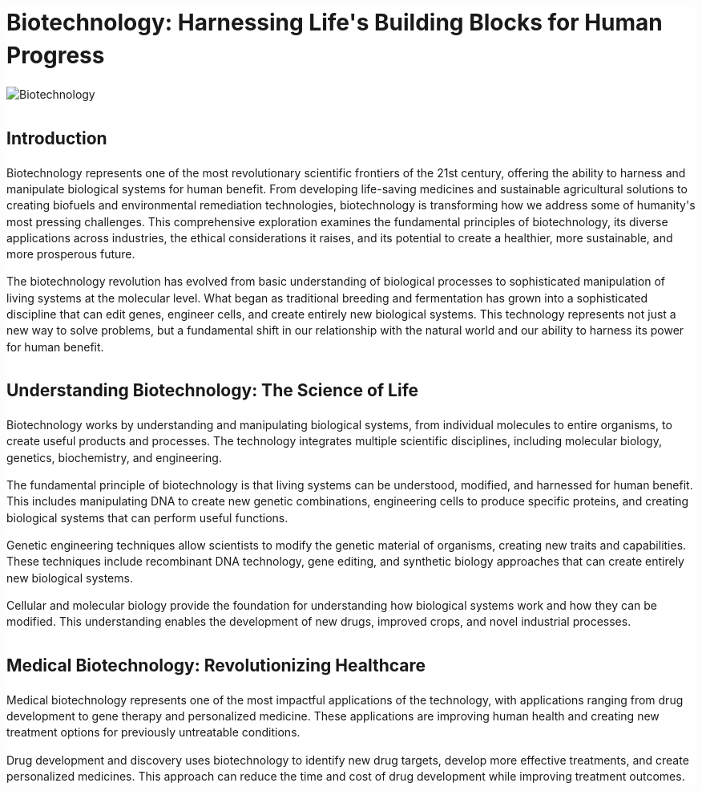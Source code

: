 # Biotechnology: Harnessing Life's Building Blocks for Human Progress

![Biotechnology](https://images.unsplash.com/photo-1559757148-5c350d0d3c56?w=800&h=600&fit=crop)

## Introduction

Biotechnology represents one of the most revolutionary scientific frontiers of the 21st century, offering the ability to harness and manipulate biological systems for human benefit. From developing life-saving medicines and sustainable agricultural solutions to creating biofuels and environmental remediation technologies, biotechnology is transforming how we address some of humanity's most pressing challenges. This comprehensive exploration examines the fundamental principles of biotechnology, its diverse applications across industries, the ethical considerations it raises, and its potential to create a healthier, more sustainable, and more prosperous future.

The biotechnology revolution has evolved from basic understanding of biological processes to sophisticated manipulation of living systems at the molecular level. What began as traditional breeding and fermentation has grown into a sophisticated discipline that can edit genes, engineer cells, and create entirely new biological systems. This technology represents not just a new way to solve problems, but a fundamental shift in our relationship with the natural world and our ability to harness its power for human benefit.

## Understanding Biotechnology: The Science of Life

Biotechnology works by understanding and manipulating biological systems, from individual molecules to entire organisms, to create useful products and processes. The technology integrates multiple scientific disciplines, including molecular biology, genetics, biochemistry, and engineering.

The fundamental principle of biotechnology is that living systems can be understood, modified, and harnessed for human benefit. This includes manipulating DNA to create new genetic combinations, engineering cells to produce specific proteins, and creating biological systems that can perform useful functions.

Genetic engineering techniques allow scientists to modify the genetic material of organisms, creating new traits and capabilities. These techniques include recombinant DNA technology, gene editing, and synthetic biology approaches that can create entirely new biological systems.

Cellular and molecular biology provide the foundation for understanding how biological systems work and how they can be modified. This understanding enables the development of new drugs, improved crops, and novel industrial processes.

## Medical Biotechnology: Revolutionizing Healthcare

Medical biotechnology represents one of the most impactful applications of the technology, with applications ranging from drug development to gene therapy and personalized medicine. These applications are improving human health and creating new treatment options for previously untreatable conditions.

Drug development and discovery uses biotechnology to identify new drug targets, develop more effective treatments, and create personalized medicines. This approach can reduce the time and cost of drug development while improving treatment outcomes.
